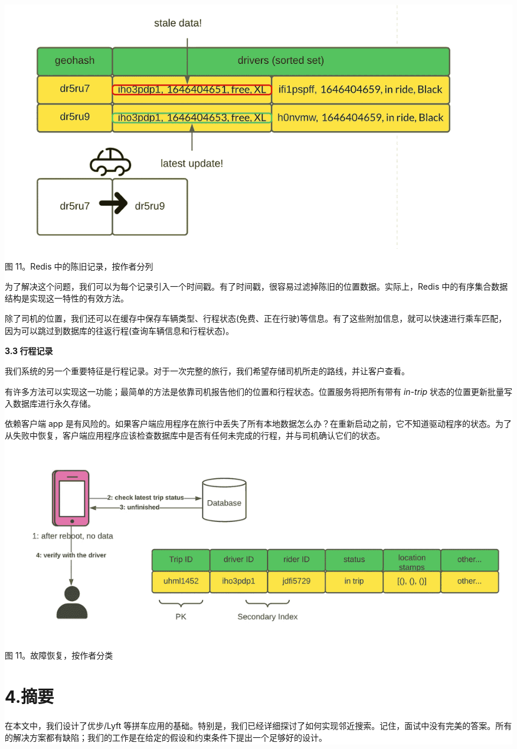 ![](img/2203e31b2f41284d7baa2063729176e2.png)

图 11。Redis 中的陈旧记录，按作者分列

为了解决这个问题，我们可以为每个记录引入一个时间戳。有了时间戳，很容易过滤掉陈旧的位置数据。实际上，Redis 中的有序集合数据结构是实现这一特性的有效方法。

除了司机的位置，我们还可以在缓存中保存车辆类型、行程状态(免费、正在行驶)等信息。有了这些附加信息，就可以快速进行乘车匹配，因为可以跳过到数据库的往返行程(查询车辆信息和行程状态)。

**3.3 行程记录**

我们系统的另一个重要特征是行程记录。对于一次完整的旅行，我们希望存储司机所走的路线，并让客户查看。

有许多方法可以实现这一功能；最简单的方法是依靠司机报告他们的位置和行程状态。位置服务将把所有带有 *in-trip* 状态的位置更新批量写入数据库进行永久存储。

依赖客户端 app 是有风险的。如果客户端应用程序在旅行中丢失了所有本地数据怎么办？在重新启动之前，它不知道驱动程序的状态。为了从失败中恢复，客户端应用程序应该检查数据库中是否有任何未完成的行程，并与司机确认它们的状态。

![](img/4f68aaf284350ba4c4eb61995cb31d49.png)

图 11。故障恢复，按作者分类

# 4.摘要

在本文中，我们设计了优步/Lyft 等拼车应用的基础。特别是，我们已经详细探讨了如何实现邻近搜索。记住，面试中没有完美的答案。所有的解决方案都有缺陷；我们的工作是在给定的假设和约束条件下提出一个足够好的设计。